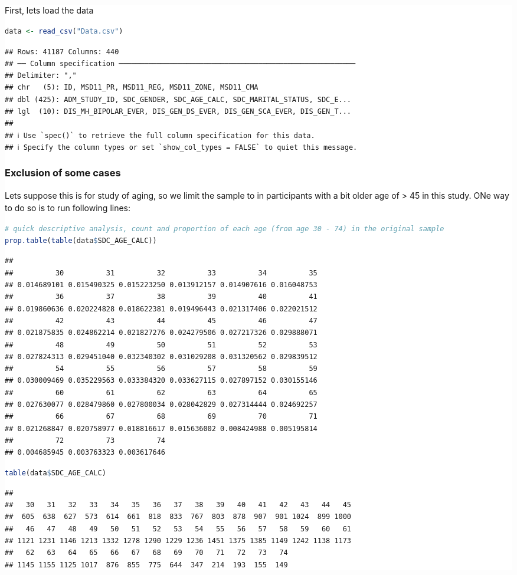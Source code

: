 First, lets load the data 

```r
data <- read_csv("Data.csv")
```

```
## Rows: 41187 Columns: 440
## ── Column specification ────────────────────────────────────────────────────────
## Delimiter: ","
## chr   (5): ID, MSD11_PR, MSD11_REG, MSD11_ZONE, MSD11_CMA
## dbl (425): ADM_STUDY_ID, SDC_GENDER, SDC_AGE_CALC, SDC_MARITAL_STATUS, SDC_E...
## lgl  (10): DIS_MH_BIPOLAR_EVER, DIS_GEN_DS_EVER, DIS_GEN_SCA_EVER, DIS_GEN_T...
## 
## ℹ Use `spec()` to retrieve the full column specification for this data.
## ℹ Specify the column types or set `show_col_types = FALSE` to quiet this message.
```


### Exclusion of some cases
Lets suppose this is for study of aging, so we limit the sample to in participants with a bit older age of > 45 in this study. ONe way to do so is to run following lines:

```r
# quick descriptive analysis, count and proportion of each age (from age 30 - 74) in the original sample
prop.table(table(data$SDC_AGE_CALC))
```

```
## 
##          30          31          32          33          34          35 
## 0.014689101 0.015490325 0.015223250 0.013912157 0.014907616 0.016048753 
##          36          37          38          39          40          41 
## 0.019860636 0.020224828 0.018622381 0.019496443 0.021317406 0.022021512 
##          42          43          44          45          46          47 
## 0.021875835 0.024862214 0.021827276 0.024279506 0.027217326 0.029888071 
##          48          49          50          51          52          53 
## 0.027824313 0.029451040 0.032340302 0.031029208 0.031320562 0.029839512 
##          54          55          56          57          58          59 
## 0.030009469 0.035229563 0.033384320 0.033627115 0.027897152 0.030155146 
##          60          61          62          63          64          65 
## 0.027630077 0.028479860 0.027800034 0.028042829 0.027314444 0.024692257 
##          66          67          68          69          70          71 
## 0.021268847 0.020758977 0.018816617 0.015636002 0.008424988 0.005195814 
##          72          73          74 
## 0.004685945 0.003763323 0.003617646
```

```r
table(data$SDC_AGE_CALC)
```

```
## 
##   30   31   32   33   34   35   36   37   38   39   40   41   42   43   44   45 
##  605  638  627  573  614  661  818  833  767  803  878  907  901 1024  899 1000 
##   46   47   48   49   50   51   52   53   54   55   56   57   58   59   60   61 
## 1121 1231 1146 1213 1332 1278 1290 1229 1236 1451 1375 1385 1149 1242 1138 1173 
##   62   63   64   65   66   67   68   69   70   71   72   73   74 
## 1145 1155 1125 1017  876  855  775  644  347  214  193  155  149
```
